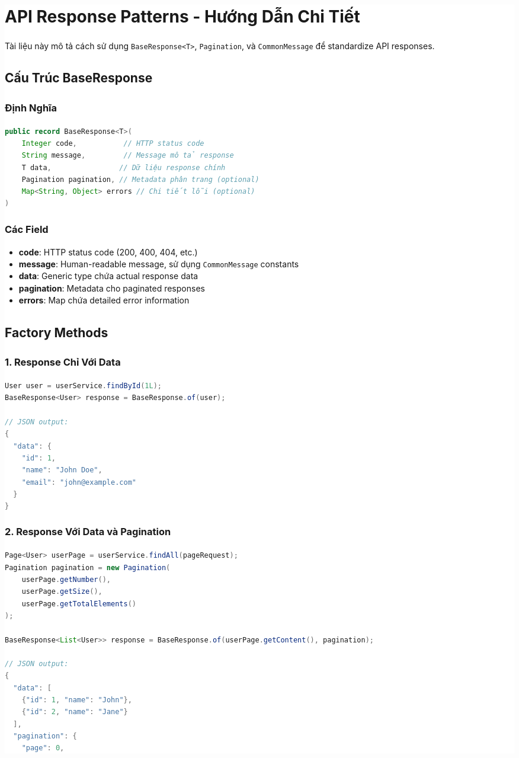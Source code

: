 # API Response Patterns - Hướng Dẫn Chi Tiết

Tài liệu này mô tả cách sử dụng `BaseResponse<T>`, `Pagination`, và `CommonMessage` để standardize API responses.

## Cấu Trúc BaseResponse

### Định Nghĩa
```java
public record BaseResponse<T>(
    Integer code,           // HTTP status code
    String message,         // Message mô tả response
    T data,                // Dữ liệu response chính
    Pagination pagination, // Metadata phân trang (optional)
    Map<String, Object> errors // Chi tiết lỗi (optional)
)
```

### Các Field

- **code**: HTTP status code (200, 400, 404, etc.)
- **message**: Human-readable message, sử dụng `CommonMessage` constants
- **data**: Generic type chứa actual response data
- **pagination**: Metadata cho paginated responses
- **errors**: Map chứa detailed error information

## Factory Methods

### 1. Response Chỉ Với Data
```java
User user = userService.findById(1L);
BaseResponse<User> response = BaseResponse.of(user);

// JSON output:
{
  "data": {
    "id": 1,
    "name": "John Doe",
    "email": "john@example.com"
  }
}
```

### 2. Response Với Data và Pagination
```java
Page<User> userPage = userService.findAll(pageRequest);
Pagination pagination = new Pagination(
    userPage.getNumber(),
    userPage.getSize(), 
    userPage.getTotalElements()
);

BaseResponse<List<User>> response = BaseResponse.of(userPage.getContent(), pagination);

// JSON output:
{
  "data": [
    {"id": 1, "name": "John"},
    {"id": 2, "name": "Jane"}
  ],
  "pagination": {
    "page": 0,
```
